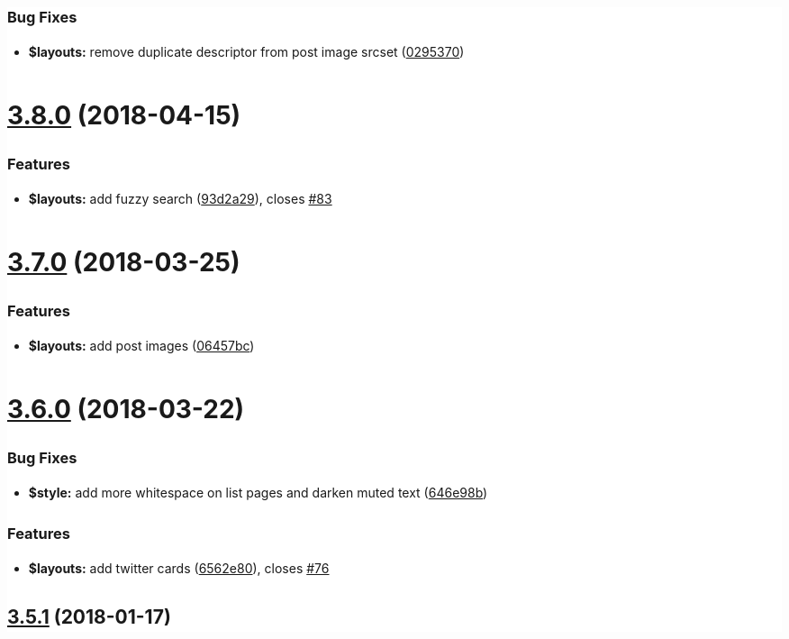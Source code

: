 
### Bug Fixes

* **$layouts:** remove duplicate descriptor from post image srcset ([0295370](https://codeberg.org/vhs/after-dark/commit/0295370))



<a name="3.8.0"></a>
# [3.8.0](https://codeberg.org/vhs/after-dark/compare/v3.7.0...v3.8.0) (2018-04-15)


### Features

* **$layouts:** add fuzzy search ([93d2a29](https://codeberg.org/vhs/after-dark/commit/93d2a29)), closes [#83](https://codeberg.org/vhs/after-dark/issues/83)



<a name="3.7.0"></a>
# [3.7.0](https://codeberg.org/vhs/after-dark/compare/v3.6.0...v3.7.0) (2018-03-25)


### Features

* **$layouts:** add post images ([06457bc](https://codeberg.org/vhs/after-dark/commit/06457bc))



<a name="3.6.0"></a>
# [3.6.0](https://codeberg.org/vhs/after-dark/compare/v3.5.1...v3.6.0) (2018-03-22)


### Bug Fixes

* **$style:** add more whitespace on list pages and darken muted text ([646e98b](https://codeberg.org/vhs/after-dark/commit/646e98b))


### Features

* **$layouts:** add twitter cards ([6562e80](https://codeberg.org/vhs/after-dark/commit/6562e80)), closes [#76](https://codeberg.org/vhs/after-dark/issues/76)



<a name="3.5.1"></a>
## [3.5.1](https://codeberg.org/vhs/after-dark/compare/v3.5.0...v3.5.1) (2018-01-17)

